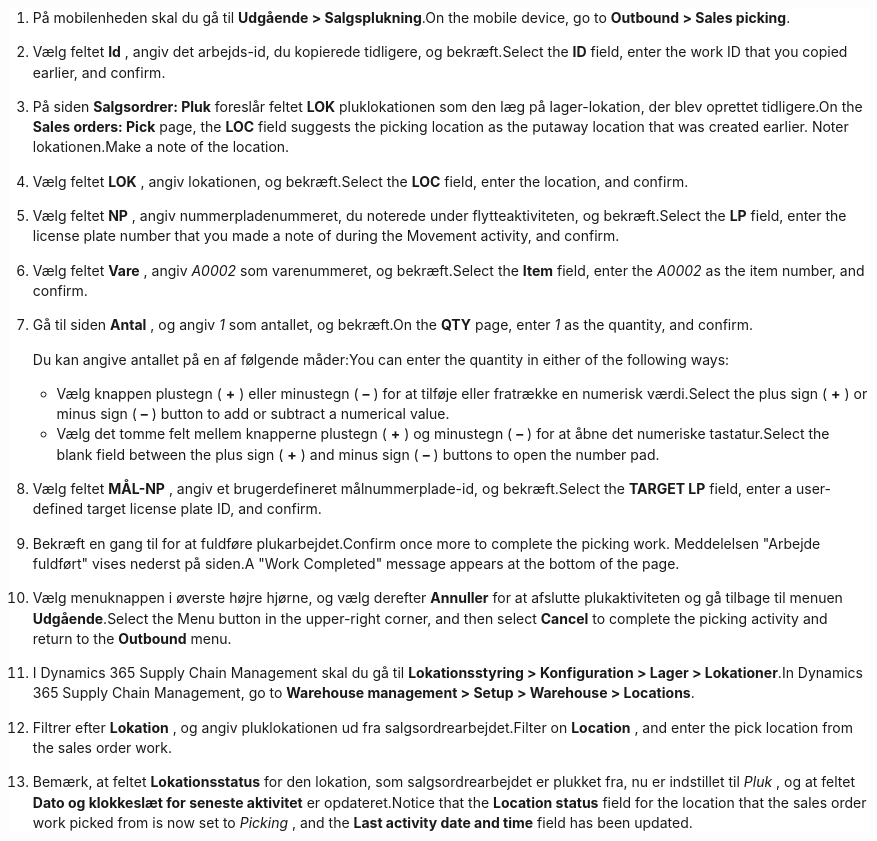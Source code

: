 1. <span data-ttu-id="5e99a-217">På mobilenheden skal du gå til **Udgående \> Salgsplukning**.</span><span class="sxs-lookup"><span data-stu-id="5e99a-217">On the mobile device, go to **Outbound \> Sales picking**.</span></span>
1. <span data-ttu-id="5e99a-218">Vælg feltet **Id** , angiv det arbejds-id, du kopierede tidligere, og bekræft.</span><span class="sxs-lookup"><span data-stu-id="5e99a-218">Select the **ID** field, enter the work ID that you copied earlier, and confirm.</span></span>
1. <span data-ttu-id="5e99a-219">På siden **Salgsordrer: Pluk** foreslår feltet **LOK** pluklokationen som den læg på lager-lokation, der blev oprettet tidligere.</span><span class="sxs-lookup"><span data-stu-id="5e99a-219">On the **Sales orders: Pick** page, the **LOC** field suggests the picking location as the putaway location that was created earlier.</span></span> <span data-ttu-id="5e99a-220">Noter lokationen.</span><span class="sxs-lookup"><span data-stu-id="5e99a-220">Make a note of the location.</span></span>
1. <span data-ttu-id="5e99a-221">Vælg feltet **LOK** , angiv lokationen, og bekræft.</span><span class="sxs-lookup"><span data-stu-id="5e99a-221">Select the **LOC** field, enter the location, and confirm.</span></span>
1. <span data-ttu-id="5e99a-222">Vælg feltet **NP** , angiv nummerpladenummeret, du noterede under flytteaktiviteten, og bekræft.</span><span class="sxs-lookup"><span data-stu-id="5e99a-222">Select the **LP** field, enter the license plate number that you made a note of during the Movement activity, and confirm.</span></span>
1. <span data-ttu-id="5e99a-223">Vælg feltet **Vare** , angiv *A0002* som varenummeret, og bekræft.</span><span class="sxs-lookup"><span data-stu-id="5e99a-223">Select the **Item** field, enter the *A0002* as the item number, and confirm.</span></span>
1. <span data-ttu-id="5e99a-224">Gå til siden **Antal** , og angiv *1* som antallet, og bekræft.</span><span class="sxs-lookup"><span data-stu-id="5e99a-224">On the **QTY** page, enter *1* as the quantity, and confirm.</span></span>

    <span data-ttu-id="5e99a-225">Du kan angive antallet på en af følgende måder:</span><span class="sxs-lookup"><span data-stu-id="5e99a-225">You can enter the quantity in either of the following ways:</span></span>

    - <span data-ttu-id="5e99a-226">Vælg knappen plustegn ( **+** ) eller minustegn ( **–** ) for at tilføje eller fratrække en numerisk værdi.</span><span class="sxs-lookup"><span data-stu-id="5e99a-226">Select the plus sign ( **+** ) or minus sign ( **–** ) button to add or subtract a numerical value.</span></span>
    - <span data-ttu-id="5e99a-227">Vælg det tomme felt mellem knapperne plustegn ( **+** ) og minustegn ( **–** ) for at åbne det numeriske tastatur.</span><span class="sxs-lookup"><span data-stu-id="5e99a-227">Select the blank field between the plus sign ( **+** ) and minus sign ( **–** ) buttons to open the number pad.</span></span>

1. <span data-ttu-id="5e99a-228">Vælg feltet **MÅL-NP** , angiv et brugerdefineret målnummerplade-id, og bekræft.</span><span class="sxs-lookup"><span data-stu-id="5e99a-228">Select the **TARGET LP** field, enter a user-defined target license plate ID, and confirm.</span></span>
1. <span data-ttu-id="5e99a-229">Bekræft en gang til for at fuldføre plukarbejdet.</span><span class="sxs-lookup"><span data-stu-id="5e99a-229">Confirm once more to complete the picking work.</span></span> <span data-ttu-id="5e99a-230">Meddelelsen "Arbejde fuldført" vises nederst på siden.</span><span class="sxs-lookup"><span data-stu-id="5e99a-230">A "Work Completed" message appears at the bottom of the page.</span></span>
1. <span data-ttu-id="5e99a-231">Vælg menuknappen i øverste højre hjørne, og vælg derefter **Annuller** for at afslutte plukaktiviteten og gå tilbage til menuen **Udgående**.</span><span class="sxs-lookup"><span data-stu-id="5e99a-231">Select the Menu button in the upper-right corner, and then select **Cancel** to complete the picking activity and return to the **Outbound** menu.</span></span>
1. <span data-ttu-id="5e99a-232">I Dynamics 365 Supply Chain Management skal du gå til **Lokationsstyring \> Konfiguration \> Lager \> Lokationer**.</span><span class="sxs-lookup"><span data-stu-id="5e99a-232">In Dynamics 365 Supply Chain Management, go to **Warehouse management \> Setup \> Warehouse \> Locations**.</span></span>
1. <span data-ttu-id="5e99a-233">Filtrer efter **Lokation** , og angiv pluklokationen ud fra salgsordrearbejdet.</span><span class="sxs-lookup"><span data-stu-id="5e99a-233">Filter on **Location** , and enter the pick location from the sales order work.</span></span>
1. <span data-ttu-id="5e99a-234">Bemærk, at feltet **Lokationsstatus** for den lokation, som salgsordrearbejdet er plukket fra, nu er indstillet til *Pluk* , og at feltet **Dato og klokkeslæt for seneste aktivitet** er opdateret.</span><span class="sxs-lookup"><span data-stu-id="5e99a-234">Notice that the **Location status** field for the location that the sales order work picked from is now set to *Picking* , and the **Last activity date and time** field has been updated.</span></span>

